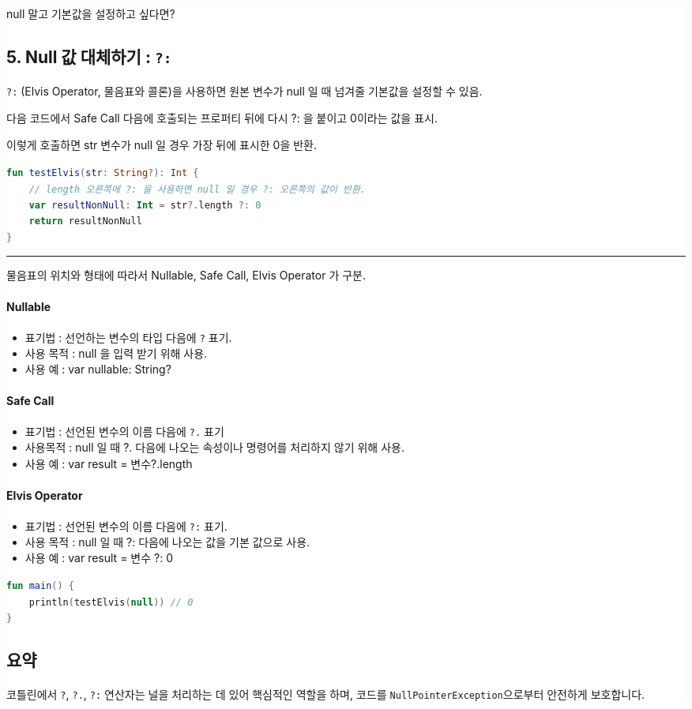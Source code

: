 null 말고 기본값을 설정하고 싶다면?

## 5. Null 값 대체하기 : `?:` 
`?:` (Elvis Operator, 물음표와 콜론)을 사용하면 원본 변수가 null 일 때 넘겨줄 기본값을 설정할 수 있음.

다음 코드에서 Safe Call 다음에 호출되는 프로퍼티 뒤에 다시 ?: 을 붙이고 0이라는 값을 표시.

이렇게 호출하면 str 변수가 null 일 경우 가장 뒤에 표시한 0을 반환.

```kotlin
fun testElvis(str: String?): Int {
    // length 오른쪽에 ?: 을 사용하면 null 일 경우 ?: 오른쪽의 값이 반환.
    var resultNonNull: Int = str?.length ?: 0
    return resultNonNull
}
```

---

물음표의 위치와 형태에 따라서 Nullable, Safe Call, Elvis Operator 가 구분.

#### Nullable
- 표기법 : 선언하는 변수의 타입 다음에 `?` 표기.
- 사용 목적 : null 을 입력 받기 위해 사용.
- 사용 예 : var nullable: String?

#### Safe Call
- 표기법 : 선언된 변수의 이름 다음에 `?.` 표기
- 사용목적 : null 일 때 ?. 다음에 나오는 속성이나 명령어를 처리하지 않기 위해 사용.
- 사용 예 : var result = 변수?.length

#### Elvis Operator
- 표기법 : 선언된 변수의 이름 다음에 `?:` 표기.
- 사용 목적 : null 일 때 ?: 다음에 나오는 값을 기본 값으로 사용.
- 사용 예 : var result = 변수 ?: 0

```kotlin
fun main() {
    println(testElvis(null)) // 0
}
```



## 요약

코틀린에서 `?`, `?.`, `?:` 연산자는 널을 처리하는 데 있어 핵심적인 역할을 하며, 코드를 `NullPointerException`으로부터 안전하게 보호합니다. 
